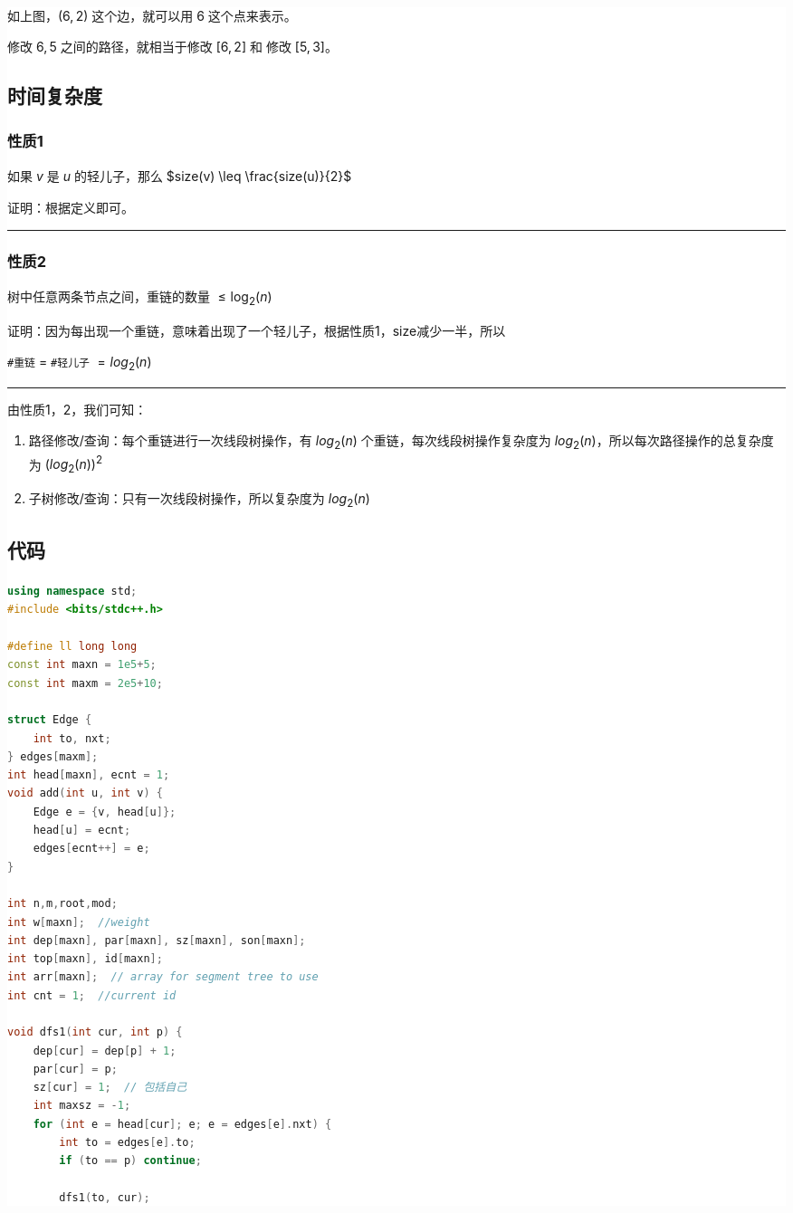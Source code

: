 如上图，$(6,2)$ 这个边，就可以用 $6$ 这个点来表示。

修改 $6,5$ 之间的路径，就相当于修改 $[6,2]$ 和 修改 $[5,3]$。

## 时间复杂度

### 性质1

如果 $v$ 是 $u$ 的轻儿子，那么 $size(v) \leq \frac{size(u)}{2}$

证明：根据定义即可。

<hr>

### 性质2

树中任意两条节点之间，重链的数量 $\leq \log_2(n)$

证明：因为每出现一个重链，意味着出现了一个轻儿子，根据性质1，size减少一半，所以 

`#重链` $=$ `#轻儿子` $= log_2(n)$

<hr>

由性质1，2，我们可知：

1. 路径修改/查询：每个重链进行一次线段树操作，有 $log_2(n)$ 个重链，每次线段树操作复杂度为 $log_2(n)$，所以每次路径操作的总复杂度为 $(log_2(n))^2$

2. 子树修改/查询：只有一次线段树操作，所以复杂度为 $log_2(n)$

## 代码

```cpp
using namespace std;
#include <bits/stdc++.h>

#define ll long long
const int maxn = 1e5+5;
const int maxm = 2e5+10;

struct Edge {
    int to, nxt;
} edges[maxm];
int head[maxn], ecnt = 1;
void add(int u, int v) {
    Edge e = {v, head[u]};
    head[u] = ecnt;
    edges[ecnt++] = e;
}

int n,m,root,mod;
int w[maxn];  //weight
int dep[maxn], par[maxn], sz[maxn], son[maxn];
int top[maxn], id[maxn];
int arr[maxn];  // array for segment tree to use
int cnt = 1;  //current id

void dfs1(int cur, int p) {
    dep[cur] = dep[p] + 1;
    par[cur] = p;
    sz[cur] = 1;  // 包括自己
    int maxsz = -1;
    for (int e = head[cur]; e; e = edges[e].nxt) {
        int to = edges[e].to;
        if (to == p) continue;

        dfs1(to, cur);
```
